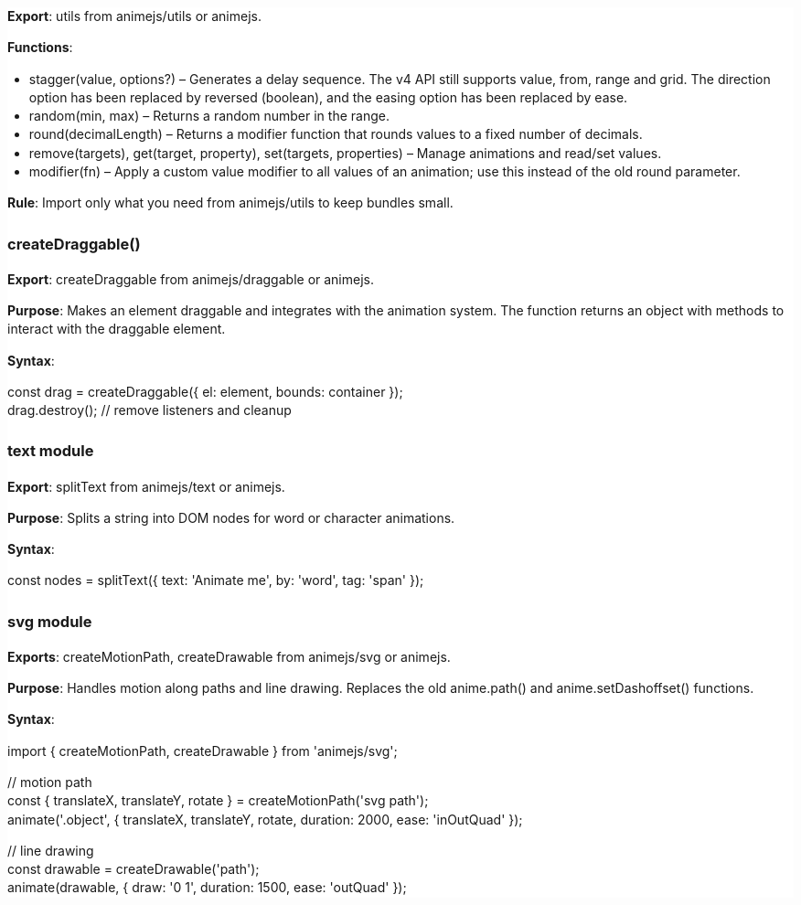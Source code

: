 **Export**: utils from animejs/utils or animejs.

**Functions**:

* stagger(value, options?) – Generates a delay sequence. The v4 API still supports value, from, range and grid. The direction option has been replaced by reversed (boolean), and the easing option has been replaced by ease.
* random(min, max) – Returns a random number in the range.
* round(decimalLength) – Returns a modifier function that rounds values to a fixed number of decimals.
* remove(targets), get(target, property), set(targets, properties) – Manage animations and read/set values.
* modifier(fn) – Apply a custom value modifier to all values of an animation; use this instead of the old round parameter.

**Rule**: Import only what you need from animejs/utils to keep bundles small.

### createDraggable()

**Export**: createDraggable from animejs/draggable or animejs.

**Purpose**: Makes an element draggable and integrates with the animation system. The function returns an object with methods to interact with the draggable element.

**Syntax**:

const drag \= createDraggable({ el: element, bounds: container });  
drag.destroy(); // remove listeners and cleanup

### text module

**Export**: splitText from animejs/text or animejs.

**Purpose**: Splits a string into DOM nodes for word or character animations.

**Syntax**:

const nodes \= splitText({ text: 'Animate me', by: 'word', tag: 'span' });

### svg module

**Exports**: createMotionPath, createDrawable from animejs/svg or animejs.

**Purpose**: Handles motion along paths and line drawing. Replaces the old anime.path() and anime.setDashoffset() functions.

**Syntax**:

import { createMotionPath, createDrawable } from 'animejs/svg';

// motion path  
const { translateX, translateY, rotate } \= createMotionPath('svg path');  
animate('.object', { translateX, translateY, rotate, duration: 2000, ease: 'inOutQuad' });

// line drawing  
const drawable \= createDrawable('path');  
animate(drawable, { draw: '0 1', duration: 1500, ease: 'outQuad' });
